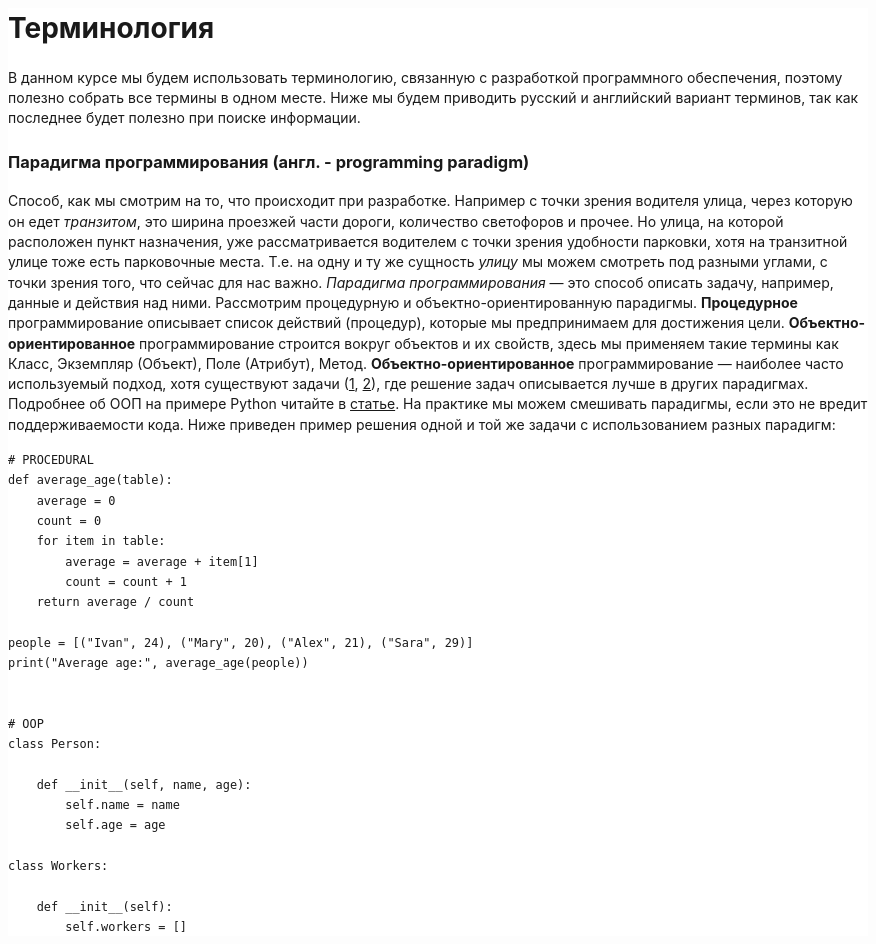# Терминология

В данном курсе мы будем использовать терминологию, связанную с разработкой программного обеспечения, поэтому полезно собрать все термины в одном месте. Ниже мы будем приводить русский и английский вариант терминов, так как последнее будет полезно при поиске информации. 


### Парадигма программирования (англ. - programming paradigm)

Способ, как мы смотрим на то, что происходит при разработке. Например с точки зрения водителя улица, через которую он едет *транзитом*, это ширина проезжей части дороги, количество светофоров и прочее. Но улица, на которой расположен пункт назначения, уже рассматривается водителем с точки зрения удобности парковки, хотя на транзитной улице тоже есть парковочные места. Т.е. на одну и ту же сущность *улицу* мы можем смотреть под разными углами, с точки зрения того, что сейчас для нас важно. *Парадигма программирования* — это способ описать задачу, например, данные и действия над ними. Рассмотрим процедурную и объектно-ориентированную парадигмы. **Процедурное** программирование описывает список действий (процедур), которые мы предпринимаем для достижения цели. **Объектно-ориентированное** программирование строится вокруг объектов и их свойств, здесь мы применяем такие термины как Класс, Экземпляр (Объект), Поле (Атрибут), Метод. **Объектно-ориентированное** программирование — наиболее часто используемый подход, хотя существуют задачи ([1](https://www.techtarget.com/searchapparchitecture/definition/reactive-programming), [2](https://docs.confluent.io/platform/current/tutorials/examples/microservices-orders/docs/index.html)), где решение задач описывается лучше в других парадигмах. Подробнее об ООП на примере Python читайте в [статье](https://towardsdatascience.com/python-procedural-or-object-oriented-programming-42c66a008676). На практике мы можем смешивать парадигмы, если это не вредит поддерживаемости кода. Ниже приведен пример решения одной и той же задачи с использованием разных парадигм:

    # PROCEDURAL
    def average_age(table):
        average = 0
        count = 0
        for item in table:
            average = average + item[1]
            count = count + 1
        return average / count
    
    people = [("Ivan", 24), ("Mary", 20), ("Alex", 21), ("Sara", 29)]
    print("Average age:", average_age(people))


    # OOP
    class Person:

        def __init__(self, name, age):
            self.name = name
            self.age = age

    class Workers:

        def __init__(self):
            self.workers = []

